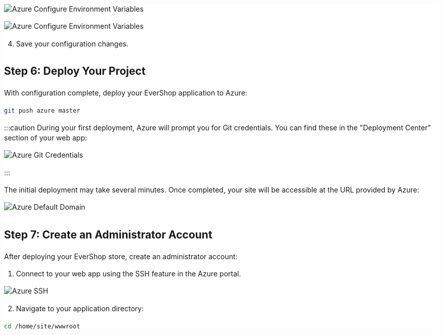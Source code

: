 ![Azure Configure Environment Variables](./img/azure-adding-ssl-mode.png "Azure Configure Environment Variables")

</p>

<p align="center">

![Azure Configure Environment Variables](./img/azure-adding-port.png "Azure Configure Environment Variables")

</p>

4. Save your configuration changes.

## Step 6: Deploy Your Project

With configuration complete, deploy your EverShop application to Azure:

```bash
git push azure master
```

:::caution
During your first deployment, Azure will prompt you for Git credentials. You can find these in the "Deployment Center" section of your web app:

<p align="center">

![Azure Git Credentials](./img/azure-git-credentials.png "Azure Git Credentials")

</p>
:::

The initial deployment may take several minutes. Once completed, your site will be accessible at the URL provided by Azure:

<p align="center">

![Azure Default Domain](./img/azure-default-domain.png "Azure Default Domain")

</p>

## Step 7: Create an Administrator Account

After deploying your EverShop store, create an administrator account:

1. Connect to your web app using the SSH feature in the Azure portal.

<p align="center">

![Azure SSH](./img/azure-ssh.png "Azure SSH")

</p>

2. Navigate to your application directory:

```bash
cd /home/site/wwwroot
```
